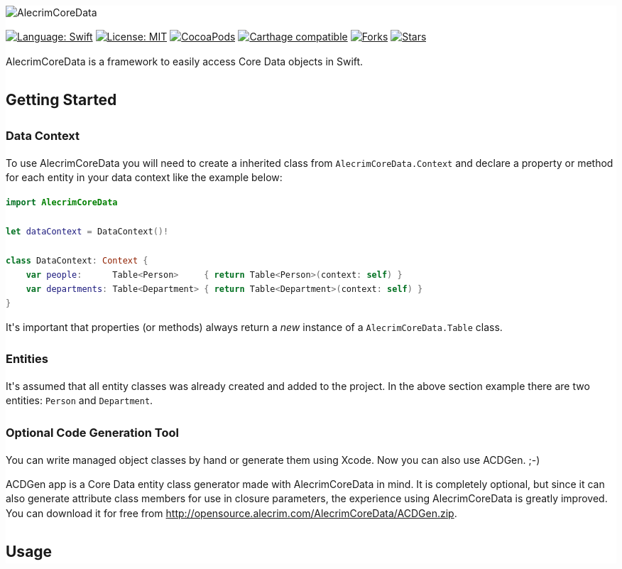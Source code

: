 ![AlecrimCoreData](https://raw.githubusercontent.com/Alecrim/AlecrimCoreData/master/AlecrimCoreData.png)

[![Language: Swift](https://img.shields.io/badge/lang-Swift-orange.svg?style=flat)](https://developer.apple.com/swift/)
[![License: MIT](https://img.shields.io/badge/license-MIT-blue.svg?style=flat)](https://raw.githubusercontent.com/Alecrim/AlecrimCoreData/develop/LICENSE)
[![CocoaPods](https://img.shields.io/cocoapods/v/AlecrimCoreData.svg?style=flat)](http://cocoapods.org)
[![Carthage compatible](https://img.shields.io/badge/Carthage-compatible-4BC51D.svg?style=flat)](https://github.com/Carthage/Carthage)
[![Forks](https://img.shields.io/github/forks/Alecrim/AlecrimCoreData.svg?style=flat)](https://github.com/Alecrim/AlecrimCoreData/network)
[![Stars](https://img.shields.io/github/stars/Alecrim/AlecrimCoreData.svg?style=flat)](https://github.com/Alecrim/AlecrimCoreData/stargazers)

AlecrimCoreData is a framework to easily access Core Data objects in Swift.

## Getting Started

### Data Context

To use AlecrimCoreData you will need to create a inherited class from `AlecrimCoreData.Context` and declare a property or method for each entity in your data context like the example below:

```swift
import AlecrimCoreData

let dataContext = DataContext()!

class DataContext: Context {
	var people:      Table<Person>     { return Table<Person>(context: self) }
	var departments: Table<Department> { return Table<Department>(context: self) }
}
```

It's important that properties (or methods) always return a _new_ instance of a `AlecrimCoreData.Table` class.

### Entities

It's assumed that all entity classes was already created and added to the project. In the above section example there are two entities: `Person` and `Department`.

### Optional Code Generation Tool

You can write managed object classes by hand or generate them using Xcode. Now you can also use ACDGen. ;-)

ACDGen app is a Core Data entity class generator made with AlecrimCoreData in mind. It is completely optional, but since it can also generate attribute class members for use in closure parameters, the experience using AlecrimCoreData is greatly improved. You can download it for free from http://opensource.alecrim.com/AlecrimCoreData/ACDGen.zip.

## Usage

